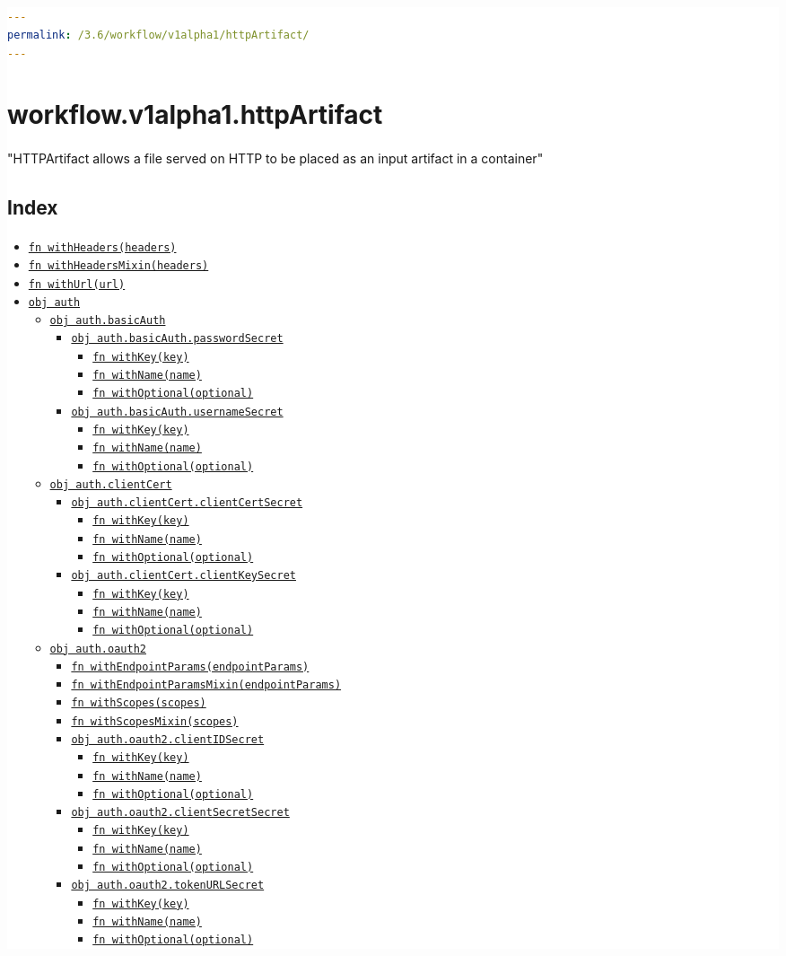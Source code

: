 ```yaml
---
permalink: /3.6/workflow/v1alpha1/httpArtifact/
---
```


# workflow.v1alpha1.httpArtifact

"HTTPArtifact allows a file served on HTTP to be placed as an input artifact in a container"

## Index

* [`fn withHeaders(headers)`](#fn-withheaders)
* [`fn withHeadersMixin(headers)`](#fn-withheadersmixin)
* [`fn withUrl(url)`](#fn-withurl)
* [`obj auth`](#obj-auth)
  * [`obj auth.basicAuth`](#obj-authbasicauth)
    * [`obj auth.basicAuth.passwordSecret`](#obj-authbasicauthpasswordsecret)
      * [`fn withKey(key)`](#fn-authbasicauthpasswordsecretwithkey)
      * [`fn withName(name)`](#fn-authbasicauthpasswordsecretwithname)
      * [`fn withOptional(optional)`](#fn-authbasicauthpasswordsecretwithoptional)
    * [`obj auth.basicAuth.usernameSecret`](#obj-authbasicauthusernamesecret)
      * [`fn withKey(key)`](#fn-authbasicauthusernamesecretwithkey)
      * [`fn withName(name)`](#fn-authbasicauthusernamesecretwithname)
      * [`fn withOptional(optional)`](#fn-authbasicauthusernamesecretwithoptional)
  * [`obj auth.clientCert`](#obj-authclientcert)
    * [`obj auth.clientCert.clientCertSecret`](#obj-authclientcertclientcertsecret)
      * [`fn withKey(key)`](#fn-authclientcertclientcertsecretwithkey)
      * [`fn withName(name)`](#fn-authclientcertclientcertsecretwithname)
      * [`fn withOptional(optional)`](#fn-authclientcertclientcertsecretwithoptional)
    * [`obj auth.clientCert.clientKeySecret`](#obj-authclientcertclientkeysecret)
      * [`fn withKey(key)`](#fn-authclientcertclientkeysecretwithkey)
      * [`fn withName(name)`](#fn-authclientcertclientkeysecretwithname)
      * [`fn withOptional(optional)`](#fn-authclientcertclientkeysecretwithoptional)
  * [`obj auth.oauth2`](#obj-authoauth2)
    * [`fn withEndpointParams(endpointParams)`](#fn-authoauth2withendpointparams)
    * [`fn withEndpointParamsMixin(endpointParams)`](#fn-authoauth2withendpointparamsmixin)
    * [`fn withScopes(scopes)`](#fn-authoauth2withscopes)
    * [`fn withScopesMixin(scopes)`](#fn-authoauth2withscopesmixin)
    * [`obj auth.oauth2.clientIDSecret`](#obj-authoauth2clientidsecret)
      * [`fn withKey(key)`](#fn-authoauth2clientidsecretwithkey)
      * [`fn withName(name)`](#fn-authoauth2clientidsecretwithname)
      * [`fn withOptional(optional)`](#fn-authoauth2clientidsecretwithoptional)
    * [`obj auth.oauth2.clientSecretSecret`](#obj-authoauth2clientsecretsecret)
      * [`fn withKey(key)`](#fn-authoauth2clientsecretsecretwithkey)
      * [`fn withName(name)`](#fn-authoauth2clientsecretsecretwithname)
      * [`fn withOptional(optional)`](#fn-authoauth2clientsecretsecretwithoptional)
    * [`obj auth.oauth2.tokenURLSecret`](#obj-authoauth2tokenurlsecret)
      * [`fn withKey(key)`](#fn-authoauth2tokenurlsecretwithkey)
      * [`fn withName(name)`](#fn-authoauth2tokenurlsecretwithname)
      * [`fn withOptional(optional)`](#fn-authoauth2tokenurlsecretwithoptional)
